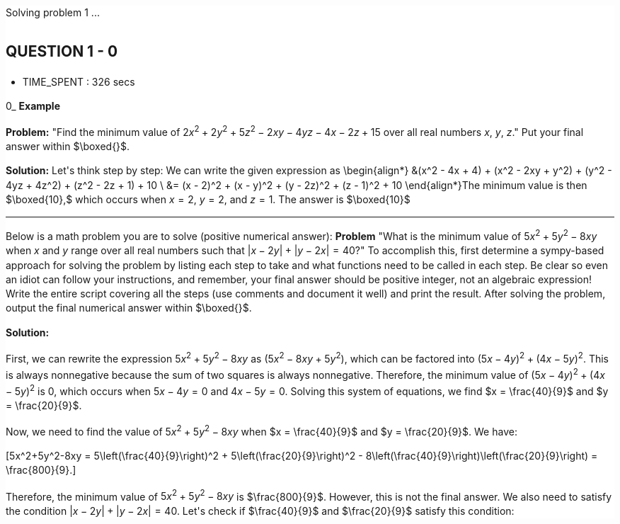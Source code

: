 Solving problem 1 ...



## QUESTION 1 - 0 
- TIME_SPENT : 326 secs

0_
**Example**

**Problem:** 
"Find the minimum value of $2x^2 + 2y^2 + 5z^2 - 2xy - 4yz - 4x - 2z + 15$ over all real numbers $x,$ $y,$ $z.$"
Put your final answer within $\boxed{}$.

**Solution:** 
Let's think step by step:
We can write the given expression as
\begin{align*}
&(x^2 - 4x + 4) + (x^2 - 2xy + y^2) + (y^2 - 4yz + 4z^2) + (z^2 - 2z + 1) + 10 \\
&= (x - 2)^2 + (x - y)^2 + (y - 2z)^2 + (z - 1)^2 + 10
\end{align*}The minimum value is then $\boxed{10},$ which occurs when $x = 2,$ $y = 2,$ and $z = 1.$ The answer is $\boxed{10}$


---

Below is a math problem you are to solve (positive numerical answer):
**Problem**
"What is the minimum value of $5x^2+5y^2-8xy$ when $x$ and $y$ range over all real numbers such that $|x-2y| + |y-2x| = 40$?"
To accomplish this, first determine a sympy-based approach for solving the problem by listing each step to take and what functions need to be called in each step. Be clear so even an idiot can follow your instructions, and remember, your final answer should be positive integer, not an algebraic expression!
Write the entire script covering all the steps (use comments and document it well) and print the result. After solving the problem, output the final numerical answer within $\boxed{}$.

**Solution:** 



First, we can rewrite the expression $5x^2+5y^2-8xy$ as $(5x^2 - 8xy + 5y^2)$, which can be factored into $(5x - 4y)^2 + (4x - 5y)^2$. This is always nonnegative because the sum of two squares is always nonnegative. Therefore, the minimum value of $(5x - 4y)^2 + (4x - 5y)^2$ is 0, which occurs when $5x - 4y = 0$ and $4x - 5y = 0$. Solving this system of equations, we find $x = \frac{40}{9}$ and $y = \frac{20}{9}$.

Now, we need to find the value of $5x^2+5y^2-8xy$ when $x = \frac{40}{9}$ and $y = \frac{20}{9}$. We have:

\[5x^2+5y^2-8xy = 5\left(\frac{40}{9}\right)^2 + 5\left(\frac{20}{9}\right)^2 - 8\left(\frac{40}{9}\right)\left(\frac{20}{9}\right) = \frac{800}{9}.\]

Therefore, the minimum value of $5x^2+5y^2-8xy$ is $\frac{800}{9}$. However, this is not the final answer. We also need to satisfy the condition $|x-2y| + |y-2x| = 40$. Let's check if $\frac{40}{9}$ and $\frac{20}{9}$ satisfy this condition:
